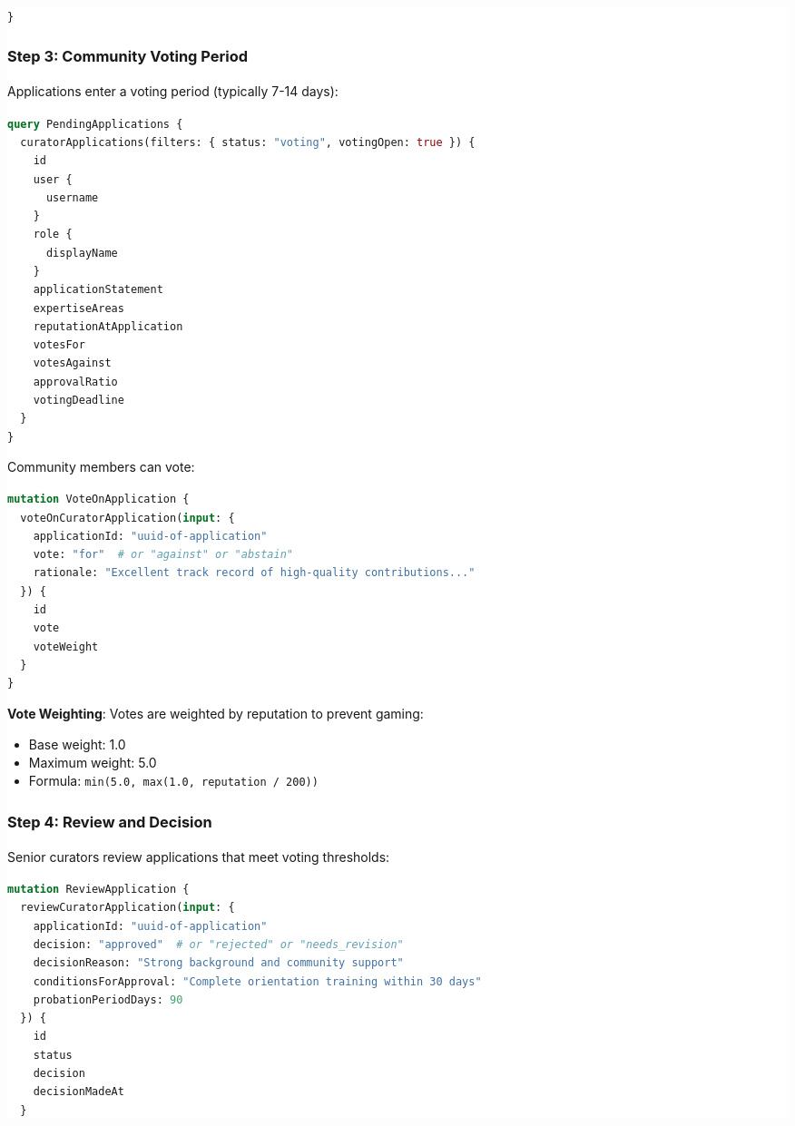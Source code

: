 ```graphql
}
```

### Step 3: Community Voting Period

Applications enter a voting period (typically 7-14 days):

```graphql
query PendingApplications {
  curatorApplications(filters: { status: "voting", votingOpen: true }) {
    id
    user {
      username
    }
    role {
      displayName
    }
    applicationStatement
    expertiseAreas
    reputationAtApplication
    votesFor
    votesAgainst
    approvalRatio
    votingDeadline
  }
}
```

Community members can vote:

```graphql
mutation VoteOnApplication {
  voteOnCuratorApplication(input: {
    applicationId: "uuid-of-application"
    vote: "for"  # or "against" or "abstain"
    rationale: "Excellent track record of high-quality contributions..."
  }) {
    id
    vote
    voteWeight
  }
}
```

**Vote Weighting**: Votes are weighted by reputation to prevent gaming:
- Base weight: 1.0
- Maximum weight: 5.0
- Formula: `min(5.0, max(1.0, reputation / 200))`

### Step 4: Review and Decision

Senior curators review applications that meet voting thresholds:

```graphql
mutation ReviewApplication {
  reviewCuratorApplication(input: {
    applicationId: "uuid-of-application"
    decision: "approved"  # or "rejected" or "needs_revision"
    decisionReason: "Strong background and community support"
    conditionsForApproval: "Complete orientation training within 30 days"
    probationPeriodDays: 90
  }) {
    id
    status
    decision
    decisionMadeAt
  }
```